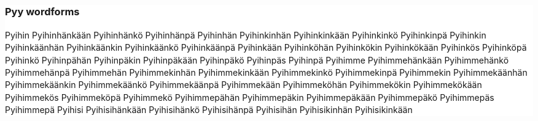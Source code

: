 
### Pyy wordforms

Pyihin
Pyihinhänkään
Pyihinhänkö
Pyihinhänpä
Pyihinhän
Pyihinkinhän
Pyihinkinkään
Pyihinkinkö
Pyihinkinpä
Pyihinkin
Pyihinkäänhän
Pyihinkäänkin
Pyihinkäänkö
Pyihinkäänpä
Pyihinkään
Pyihinköhän
Pyihinkökin
Pyihinkökään
Pyihinkös
Pyihinköpä
Pyihinkö
Pyihinpähän
Pyihinpäkin
Pyihinpäkään
Pyihinpäkö
Pyihinpäs
Pyihinpä
Pyihimme
Pyihimmehänkään
Pyihimmehänkö
Pyihimmehänpä
Pyihimmehän
Pyihimmekinhän
Pyihimmekinkään
Pyihimmekinkö
Pyihimmekinpä
Pyihimmekin
Pyihimmekäänhän
Pyihimmekäänkin
Pyihimmekäänkö
Pyihimmekäänpä
Pyihimmekään
Pyihimmeköhän
Pyihimmekökin
Pyihimmekökään
Pyihimmekös
Pyihimmeköpä
Pyihimmekö
Pyihimmepähän
Pyihimmepäkin
Pyihimmepäkään
Pyihimmepäkö
Pyihimmepäs
Pyihimmepä
Pyihisi
Pyihisihänkään
Pyihisihänkö
Pyihisihänpä
Pyihisihän
Pyihisikinhän
Pyihisikinkään